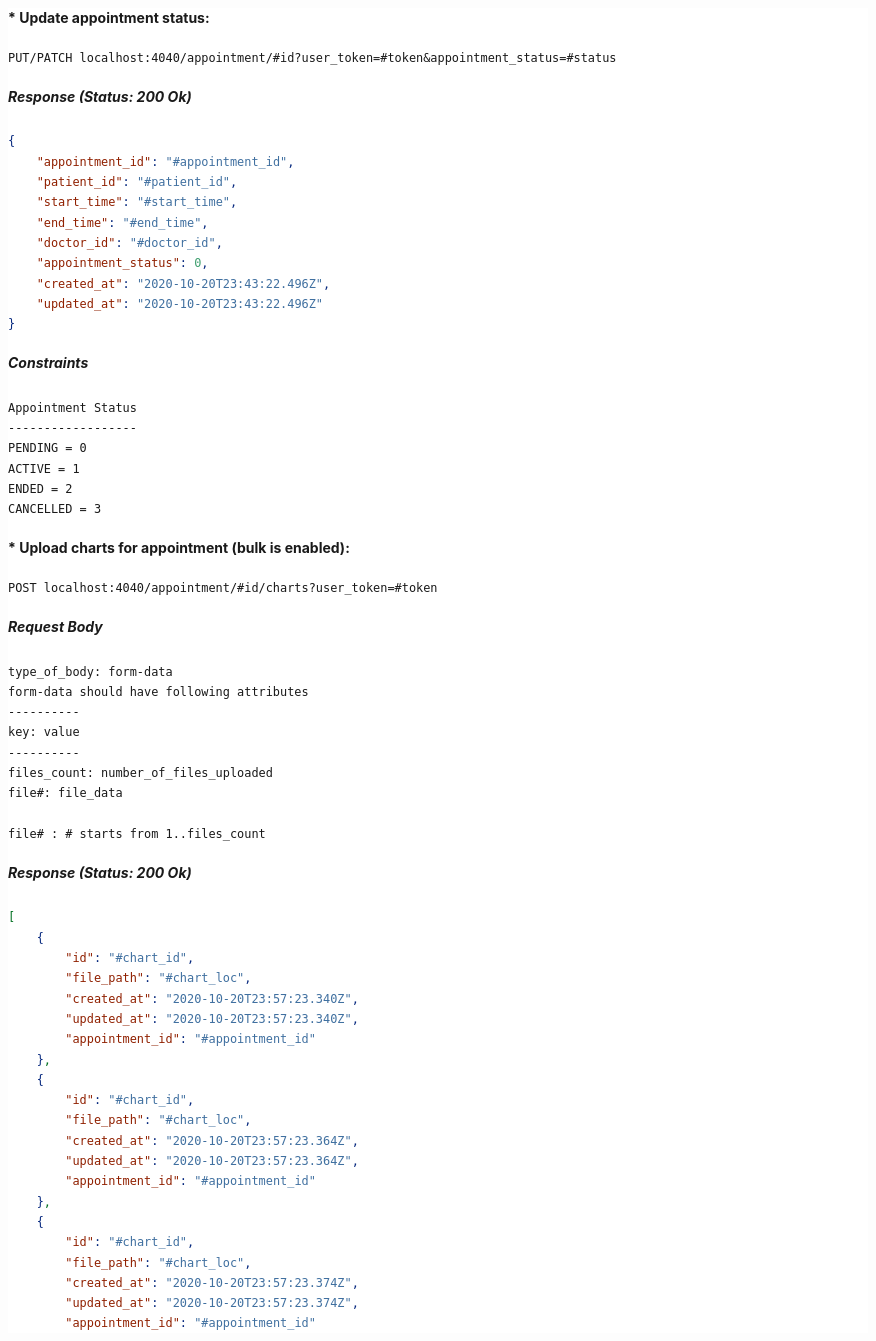 #### * Update appointment status: 
    PUT/PATCH localhost:4040/appointment/#id?user_token=#token&appointment_status=#status

##### Response (Status: 200 Ok)
```JSON
{
    "appointment_id": "#appointment_id",
    "patient_id": "#patient_id",
    "start_time": "#start_time",
    "end_time": "#end_time",
    "doctor_id": "#doctor_id",
    "appointment_status": 0,
    "created_at": "2020-10-20T23:43:22.496Z",
    "updated_at": "2020-10-20T23:43:22.496Z"
}
```
##### Constraints
```
Appointment Status
------------------
PENDING = 0
ACTIVE = 1
ENDED = 2
CANCELLED = 3
```

#### * Upload charts for appointment (bulk is enabled):
    POST localhost:4040/appointment/#id/charts?user_token=#token

##### Request Body
```
type_of_body: form-data
form-data should have following attributes
----------
key: value
----------
files_count: number_of_files_uploaded
file#: file_data

file# : # starts from 1..files_count
```
##### Response (Status: 200 Ok)
```JSON
[
    {
        "id": "#chart_id",
        "file_path": "#chart_loc",
        "created_at": "2020-10-20T23:57:23.340Z",
        "updated_at": "2020-10-20T23:57:23.340Z",
        "appointment_id": "#appointment_id"
    },
    {
        "id": "#chart_id",
        "file_path": "#chart_loc",
        "created_at": "2020-10-20T23:57:23.364Z",
        "updated_at": "2020-10-20T23:57:23.364Z",
        "appointment_id": "#appointment_id"
    },
    {
        "id": "#chart_id",
        "file_path": "#chart_loc",
        "created_at": "2020-10-20T23:57:23.374Z",
        "updated_at": "2020-10-20T23:57:23.374Z",
        "appointment_id": "#appointment_id"
```